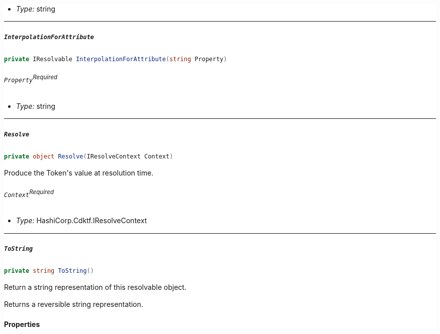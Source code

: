 - *Type:* string

---

##### `InterpolationForAttribute` <a name="InterpolationForAttribute" id="@cdktf/provider-azurerm.resourceGroupCostManagementExport.ResourceGroupCostManagementExportExportDataStorageLocationOutputReference.interpolationForAttribute"></a>

```csharp
private IResolvable InterpolationForAttribute(string Property)
```

###### `Property`<sup>Required</sup> <a name="Property" id="@cdktf/provider-azurerm.resourceGroupCostManagementExport.ResourceGroupCostManagementExportExportDataStorageLocationOutputReference.interpolationForAttribute.parameter.property"></a>

- *Type:* string

---

##### `Resolve` <a name="Resolve" id="@cdktf/provider-azurerm.resourceGroupCostManagementExport.ResourceGroupCostManagementExportExportDataStorageLocationOutputReference.resolve"></a>

```csharp
private object Resolve(IResolveContext Context)
```

Produce the Token's value at resolution time.

###### `Context`<sup>Required</sup> <a name="Context" id="@cdktf/provider-azurerm.resourceGroupCostManagementExport.ResourceGroupCostManagementExportExportDataStorageLocationOutputReference.resolve.parameter._context"></a>

- *Type:* HashiCorp.Cdktf.IResolveContext

---

##### `ToString` <a name="ToString" id="@cdktf/provider-azurerm.resourceGroupCostManagementExport.ResourceGroupCostManagementExportExportDataStorageLocationOutputReference.toString"></a>

```csharp
private string ToString()
```

Return a string representation of this resolvable object.

Returns a reversible string representation.


#### Properties <a name="Properties" id="Properties"></a>

